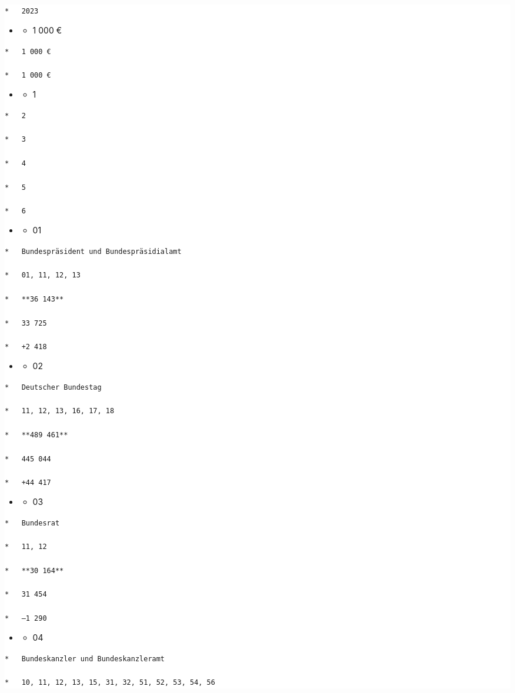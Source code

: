     *   2023


*    *   1 000 €

    *   1 000 €

    *   1 000 €


*    *   1

    *   2

    *   3

    *   4

    *   5

    *   6


*    *   01

    *   Bundespräsident und Bundespräsidialamt

    *   01, 11, 12, 13

    *   **36 143**

    *   33 725

    *   +2 418


*    *   02

    *   Deutscher Bundestag

    *   11, 12, 13, 16, 17, 18

    *   **489 461**

    *   445 044

    *   +44 417


*    *   03

    *   Bundesrat

    *   11, 12

    *   **30 164**

    *   31 454

    *   –1 290


*    *   04

    *   Bundeskanzler und Bundeskanzleramt

    *   10, 11, 12, 13, 15, 31, 32, 51, 52, 53, 54, 56

